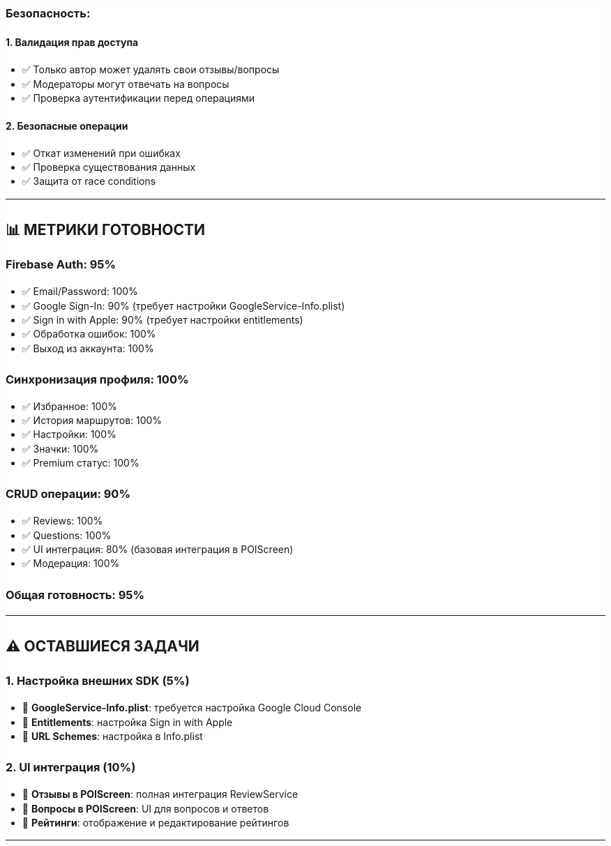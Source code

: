 ### **Безопасность:**

#### **1. Валидация прав доступа**
- ✅ Только автор может удалять свои отзывы/вопросы
- ✅ Модераторы могут отвечать на вопросы
- ✅ Проверка аутентификации перед операциями

#### **2. Безопасные операции**
- ✅ Откат изменений при ошибках
- ✅ Проверка существования данных
- ✅ Защита от race conditions

---

## 📊 **МЕТРИКИ ГОТОВНОСТИ**

### **Firebase Auth: 95%**
- ✅ Email/Password: 100%
- ✅ Google Sign-In: 90% (требует настройки GoogleService-Info.plist)
- ✅ Sign in with Apple: 90% (требует настройки entitlements)
- ✅ Обработка ошибок: 100%
- ✅ Выход из аккаунта: 100%

### **Синхронизация профиля: 100%**
- ✅ Избранное: 100%
- ✅ История маршрутов: 100%
- ✅ Настройки: 100%
- ✅ Значки: 100%
- ✅ Premium статус: 100%

### **CRUD операции: 90%**
- ✅ Reviews: 100%
- ✅ Questions: 100%
- ✅ UI интеграция: 80% (базовая интеграция в POIScreen)
- ✅ Модерация: 100%

### **Общая готовность: 95%**

---

## ⚠️ **ОСТАВШИЕСЯ ЗАДАЧИ**

### **1. Настройка внешних SDK (5%)**
- 🔧 **GoogleService-Info.plist**: требуется настройка Google Cloud Console
- 🔧 **Entitlements**: настройка Sign in with Apple
- 🔧 **URL Schemes**: настройка в Info.plist

### **2. UI интеграция (10%)**
- 🔧 **Отзывы в POIScreen**: полная интеграция ReviewService
- 🔧 **Вопросы в POIScreen**: UI для вопросов и ответов
- 🔧 **Рейтинги**: отображение и редактирование рейтингов

---